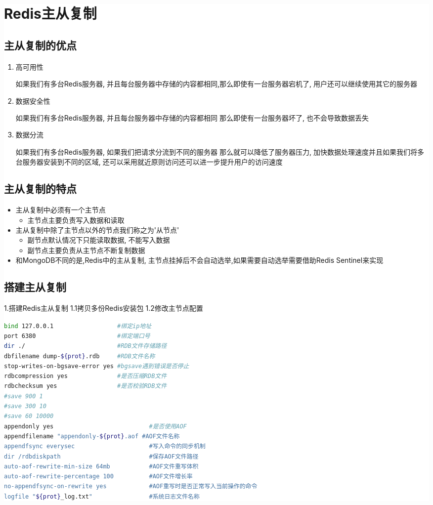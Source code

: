 

# Redis主从复制

## 主从复制的优点

1. 高可用性

   如果我们有多台Redis服务器, 并且每台服务器中存储的内容都相同,那么即使有一台服务器宕机了, 用户还可以继续使用其它的服务器

2. 数据安全性

   如果我们有多台Redis服务器, 并且每台服务器中存储的内容都相同 那么即使有一台服务器坏了, 也不会导致数据丢失

3. 数据分流

   如果我们有多台Redis服务器, 如果我们把请求分流到不同的服务器 那么就可以降低了服务器压力, 加快数据处理速度并且如果我们将多台服务器安装到不同的区域, 还可以采用就近原则访问还可以进一步提升用户的访问速度

## 主从复制的特点

- 主从复制中必须有一个主节点
    + 主节点主要负责写入数据和读取
- 主从复制中除了主节点以外的节点我们称之为'从节点'
    + 副节点默认情况下只能读取数据, 不能写入数据
    + 副节点主要负责从主节点不断复制数据
- 和MongoDB不同的是,Redis中的主从复制, 主节点挂掉后不会自动选举,如果需要自动选举需要借助Redis Sentinel来实现



## 搭建主从复制



1.搭建Redis主从复制
1.1拷贝多份Redis安装包
1.2修改主节点配置

```bash
bind 127.0.0.1                  #绑定ip地址
port 6380                       #绑定端口号
dir ./                          #RDB文件存储路径
dbfilename dump-${prot}.rdb     #RDB文件名称
stop-writes-on-bgsave-error yes #bgsave遇到错误是否停止
rdbcompression yes              #是否压缩RDB文件
rdbchecksum yes                 #是否校验RDB文件
#save 900 1
#save 300 10
#save 60 10000
appendonly yes                           #是否使用AOF
appendfilename "appendonly-${prot}.aof #AOF文件名称
appendfsync everysec                     #写入命令的同步机制
dir /rdbdiskpath                         #保存AOF文件路径
auto-aof-rewrite-min-size 64mb           #AOF文件重写体积
auto-aof-rewrite-percentage 100          #AOF文件增长率
no-appendfsync-on-rewrite yes            #AOF重写时是否正常写入当前操作的命令
logfile "${prot}_log.txt"                #系统日志文件名称
```

